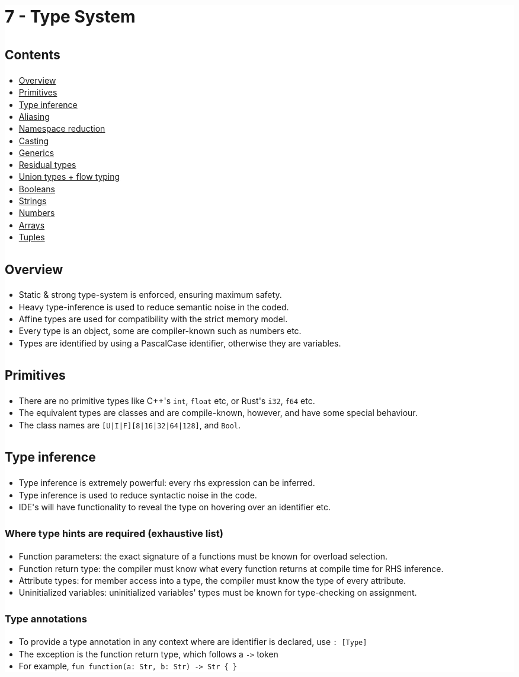 # 7 - Type System

## Contents
- [Overview](#overview)
- [Primitives](#primitives)
- [Type inference](#type-inference)
- [Aliasing](#aliasing)
- [Namespace reduction](#namespace-reduction)
- [Casting](#casting)
- [Generics](#generics)
- [Residual types](#residual-types)
- [Union types + flow typing](#union-types)
- [Booleans](#booleans)
- [Strings](#strings)
- [Numbers](#numbers)
- [Arrays](#arrays)
- [Tuples](#tuples)

## Overview
- Static & strong type-system is enforced, ensuring maximum safety.
- Heavy type-inference is used to reduce semantic noise in the coded.
- Affine types are used for compatibility with the strict memory model.
- Every type is an object, some are compiler-known such as numbers etc.
- Types are identified by using a PascalCase identifier, otherwise they are variables.

## Primitives
- There are no primitive types like C++'s `int`, `float` etc, or Rust's `i32`, `f64` etc.
- The equivalent types are classes and are compile-known, however, and have some special behaviour.
- The class names are `[U|I|F][8|16|32|64|128]`, and `Bool`.

## Type inference
- Type inference is extremely powerful: every rhs expression can be inferred.
- Type inference is used to reduce syntactic noise in the code.
- IDE's will have functionality to reveal the type on hovering over an identifier etc.

### Where type hints are required (exhaustive list)
- Function parameters: the exact signature of a functions must be known for overload selection.
- Function return type: the compiler must know what every function returns at compile time for RHS inference.
- Attribute types: for member access into a type, the compiler must know the type of every attribute.
- Uninitialized variables: uninitialized variables' types must be known for type-checking on assignment.

### Type annotations
- To provide a type annotation in any context where are identifier is declared, use `: [Type]`
- The exception is the function return type, which follows a `->` token
- For example, `fun function(a: Str, b: Str) -> Str { }`
